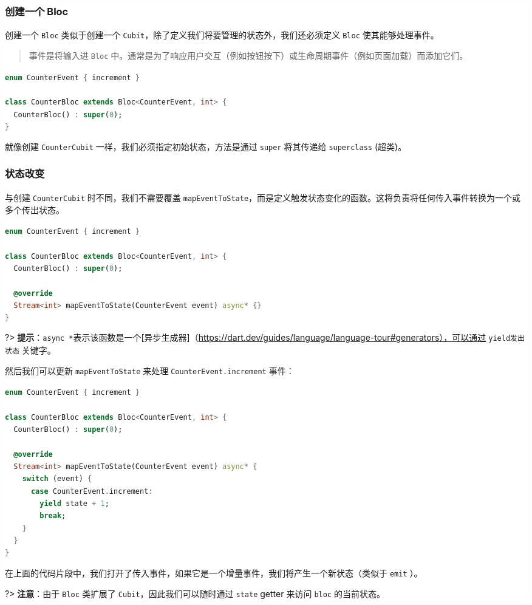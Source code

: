 ### 创建一个 Bloc

创建一个 `Bloc` 类似于创建一个 `Cubit`，除了定义我们将要管理的状态外，我们还必须定义 `Bloc` 使其能够处理事件。

> 事件是将输入进 `Bloc` 中。通常是为了响应用户交互（例如按钮按下）或生命周期事件（例如页面加载）而添加它们。

```dart
enum CounterEvent { increment }

class CounterBloc extends Bloc<CounterEvent, int> {
  CounterBloc() : super(0);
}
```

就像创建 `CounterCubit` 一样，我们必须指定初始状态，方法是通过 `super` 将其传递给 `superclass` (超类)。

### 状态改变

与创建 `CounterCubit` 时不同，我们不需要覆盖 `mapEventToState`，而是定义触发状态变化的函数。这将负责将任何传入事件转换为一个或多个传出状态。

```dart
enum CounterEvent { increment }

class CounterBloc extends Bloc<CounterEvent, int> {
  CounterBloc() : super(0);

  @override
  Stream<int> mapEventToState(CounterEvent event) async* {}
}
```

?> **提示**：`async *`表示该函数是一个[异步生成器]（https://dart.dev/guides/language/language-tour#generators），可以通过 `yield发出状态` 关键字。

然后我们可以更新 `mapEventToState` 来处理 `CounterEvent.increment` 事件：

```dart
enum CounterEvent { increment }

class CounterBloc extends Bloc<CounterEvent, int> {
  CounterBloc() : super(0);

  @override
  Stream<int> mapEventToState(CounterEvent event) async* {
    switch (event) {
      case CounterEvent.increment:
        yield state + 1;
        break;
    }
  }
}
```

在上面的代码片段中，我们打开了传入事件，如果它是一个增量事件，我们将产生一个新状态（类似于 `emit` ）。

?> **注意**：由于 `Bloc` 类扩展了 `Cubit`，因此我们可以随时通过 `state` getter 来访问 `bloc` 的当前状态。
